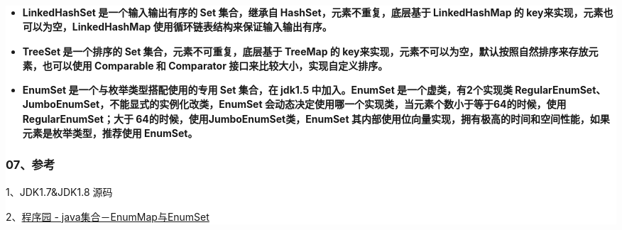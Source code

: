 * **LinkedHashSet 是一个输入输出有序的 Set 集合，继承自 HashSet，元素不重复，底层基于 LinkedHashMap 的 key来实现，元素也可以为空，LinkedHashMap 使用循环链表结构来保证输入输出有序。**

* **TreeSet 是一个排序的  Set 集合，元素不可重复，底层基于 TreeMap 的 key来实现，元素不可以为空，默认按照自然排序来存放元素，也可以使用 Comparable 和 Comparator 接口来比较大小，实现自定义排序。**

* **EnumSet 是一个与枚举类型搭配使用的专用 Set 集合，在 jdk1.5 中加入。EnumSet 是一个虚类，有2个实现类 RegularEnumSet、JumboEnumSet，不能显式的实例化改类，EnumSet 会动态决定使用哪一个实现类，当元素个数小于等于64的时候，使用 RegularEnumSet；大于 64的时候，使用JumboEnumSet类，EnumSet 其内部使用位向量实现，拥有极高的时间和空间性能，如果元素是枚举类型，推荐使用 EnumSet。**

### 07、参考
1、JDK1.7&JDK1.8 源码

2、[程序园 - java集合－EnumMap与EnumSet ](http://www.voidcn.com/article/p-hoochjxy-ng.html)